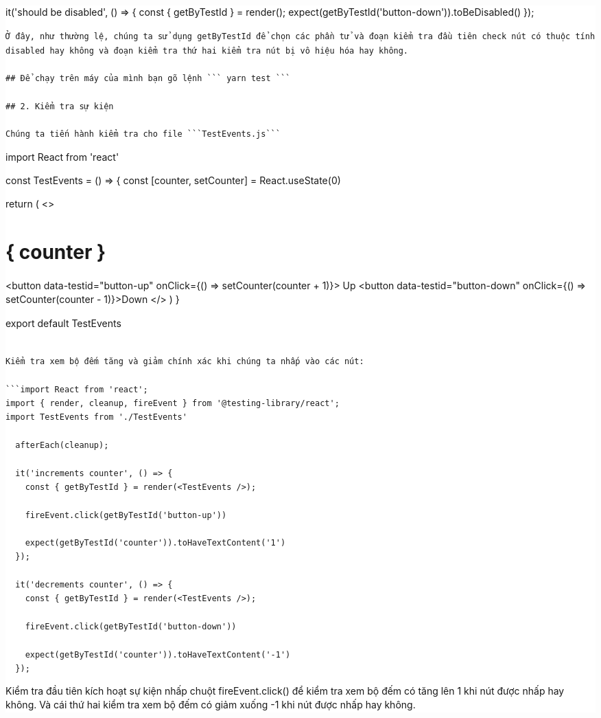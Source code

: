   it('should be disabled', () => {
    const { getByTestId } = render(<TestElements />); 
    expect(getByTestId('button-down')).toBeDisabled()
  });
```
Ở đây, như thường lệ, chúng ta sử dụng getByTestId để chọn các phần tử và đoạn kiểm tra đầu tiên check nút có thuộc tính disabled hay không và đoạn kiểm tra thứ hai kiểm tra nút bị vô hiệu hóa hay không.

## Để chạy trên máy của mình bạn gõ lệnh ``` yarn test ```

## 2. Kiểm tra sự kiện

Chúng ta tiến hành kiểm tra cho file ```TestEvents.js```
```
import React from 'react'

const TestEvents = () => {
  const [counter, setCounter] = React.useState(0)
  
return (
  <>
    <h1 data-testid="counter">{ counter }</h1>
    <button data-testid="button-up" onClick={() => setCounter(counter + 1)}> Up</button>
    <button data-testid="button-down" onClick={() => setCounter(counter - 1)}>Down</button>
 </>
    )
  }
  
  export default TestEvents
```

Kiểm tra xem bộ đếm tăng và giảm chính xác khi chúng ta nhấp vào các nút:

```import React from 'react';
import { render, cleanup, fireEvent } from '@testing-library/react';
import TestEvents from './TestEvents'

  afterEach(cleanup);
  
  it('increments counter', () => {
    const { getByTestId } = render(<TestEvents />); 
    
    fireEvent.click(getByTestId('button-up'))

    expect(getByTestId('counter')).toHaveTextContent('1')
  });

  it('decrements counter', () => {
    const { getByTestId } = render(<TestEvents />); 
    
    fireEvent.click(getByTestId('button-down'))

    expect(getByTestId('counter')).toHaveTextContent('-1')
  });
```
Kiểm tra đầu tiên kích hoạt sự kiện nhấp chuột fireEvent.click() để kiểm tra xem bộ đếm có tăng lên 1 khi nút được nhấp hay không.
Và cái thứ hai kiểm tra xem bộ đếm có giảm xuống -1 khi nút được nhấp hay không.
